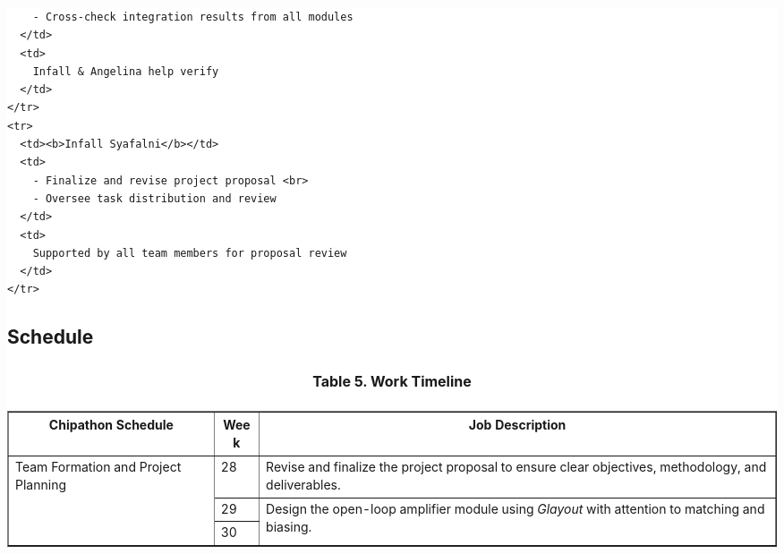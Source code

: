         - Cross-check integration results from all modules
      </td>
      <td>
        Infall & Angelina help verify
      </td>
    </tr>
    <tr>
      <td><b>Infall Syafalni</b></td>
      <td>
        - Finalize and revise project proposal <br>
        - Oversee task distribution and review
      </td>
      <td>
        Supported by all team members for proposal review
      </td>
    </tr>
  </tbody>
</table>

</div>

## Schedule

<h4 align="center" style="font-size:16px;">Table 5.  Work Timeline</h4>

<div align="center">

<table border="1" cellspacing="0" cellpadding="6">
  <thead>
    <tr>
      <th><b>Chipathon Schedule</b></th>
      <th><b>Week</b></th>
      <th><b>Job Description</b></th>
    </tr>
  </thead>
  <tbody>
    <!-- Team Formation -->
    <tr>
      <td rowspan="3">Team Formation and Project Planning</td>
      <td>28</td>
      <td>Revise and finalize the project proposal to ensure clear objectives, methodology, and deliverables.</td>
    </tr>
    <tr>
      <td>29</td>
  <td rowspan="2">Design the open-loop amplifier module using <i>Glayout</i> with attention to matching and biasing.<br></td>
</tr>
<tr>
  <td>30</td>
    </tr>
    <tr>
